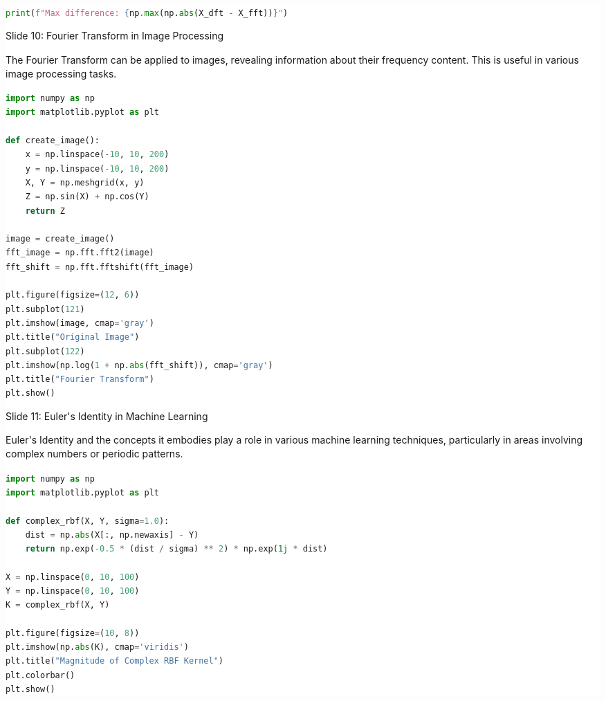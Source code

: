 ```python
print(f"Max difference: {np.max(np.abs(X_dft - X_fft))}")
```

Slide 10: Fourier Transform in Image Processing

The Fourier Transform can be applied to images, revealing information about their frequency content. This is useful in various image processing tasks.

```python
import numpy as np
import matplotlib.pyplot as plt

def create_image():
    x = np.linspace(-10, 10, 200)
    y = np.linspace(-10, 10, 200)
    X, Y = np.meshgrid(x, y)
    Z = np.sin(X) + np.cos(Y)
    return Z

image = create_image()
fft_image = np.fft.fft2(image)
fft_shift = np.fft.fftshift(fft_image)

plt.figure(figsize=(12, 6))
plt.subplot(121)
plt.imshow(image, cmap='gray')
plt.title("Original Image")
plt.subplot(122)
plt.imshow(np.log(1 + np.abs(fft_shift)), cmap='gray')
plt.title("Fourier Transform")
plt.show()
```

Slide 11: Euler's Identity in Machine Learning

Euler's Identity and the concepts it embodies play a role in various machine learning techniques, particularly in areas involving complex numbers or periodic patterns.

```python
import numpy as np
import matplotlib.pyplot as plt

def complex_rbf(X, Y, sigma=1.0):
    dist = np.abs(X[:, np.newaxis] - Y)
    return np.exp(-0.5 * (dist / sigma) ** 2) * np.exp(1j * dist)

X = np.linspace(0, 10, 100)
Y = np.linspace(0, 10, 100)
K = complex_rbf(X, Y)

plt.figure(figsize=(10, 8))
plt.imshow(np.abs(K), cmap='viridis')
plt.title("Magnitude of Complex RBF Kernel")
plt.colorbar()
plt.show()
```
